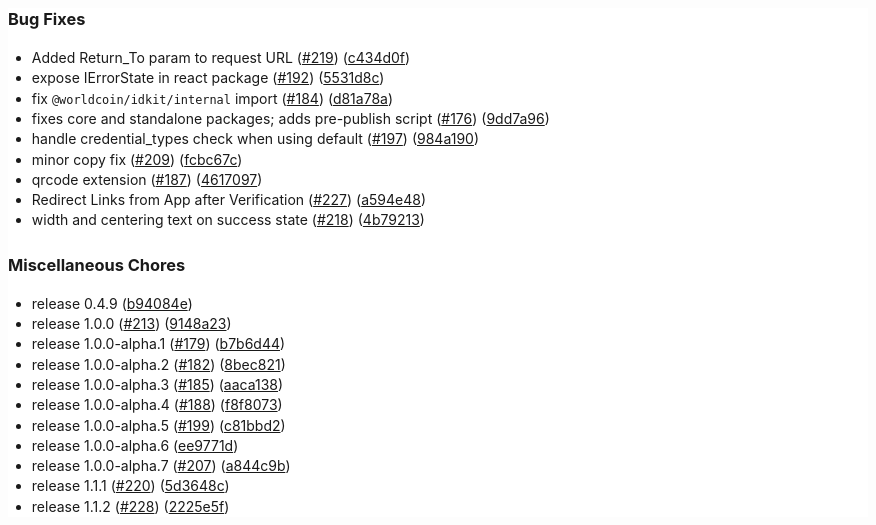 
### Bug Fixes

* Added Return_To param to request URL  ([#219](https://github.com/worldcoin/idkit-js/issues/219)) ([c434d0f](https://github.com/worldcoin/idkit-js/commit/c434d0fa88914aaa030411fbbfee1e6c40ff35b2))
* expose IErrorState in react package ([#192](https://github.com/worldcoin/idkit-js/issues/192)) ([5531d8c](https://github.com/worldcoin/idkit-js/commit/5531d8c3c066bd0bb5826254f52febafdb32ac45))
* fix `@worldcoin/idkit/internal` import ([#184](https://github.com/worldcoin/idkit-js/issues/184)) ([d81a78a](https://github.com/worldcoin/idkit-js/commit/d81a78a484ba35e743f09aa47dc2d927e5c25b1f))
* fixes core and standalone packages; adds pre-publish script ([#176](https://github.com/worldcoin/idkit-js/issues/176)) ([9dd7a96](https://github.com/worldcoin/idkit-js/commit/9dd7a966d6294e5eead282a45726dd2091ea71ee))
* handle credential_types check when using default ([#197](https://github.com/worldcoin/idkit-js/issues/197)) ([984a190](https://github.com/worldcoin/idkit-js/commit/984a190da3c313789d1c3e2e2010f37cc937406d))
* minor copy fix ([#209](https://github.com/worldcoin/idkit-js/issues/209)) ([fcbc67c](https://github.com/worldcoin/idkit-js/commit/fcbc67c3f6dbe75798fdc340f07b7ed55035211c))
* qrcode extension ([#187](https://github.com/worldcoin/idkit-js/issues/187)) ([4617097](https://github.com/worldcoin/idkit-js/commit/4617097999727ab24a61d73a392b8c0441c7e74b))
* Redirect Links from App after Verification ([#227](https://github.com/worldcoin/idkit-js/issues/227)) ([a594e48](https://github.com/worldcoin/idkit-js/commit/a594e4851857caae9e555258ccef61be4abb3438))
* width and centering text on success state ([#218](https://github.com/worldcoin/idkit-js/issues/218)) ([4b79213](https://github.com/worldcoin/idkit-js/commit/4b792133373ef40fc53faa488955f90478814d00))


### Miscellaneous Chores

* release 0.4.9 ([b94084e](https://github.com/worldcoin/idkit-js/commit/b94084e30653e2246c13d9bd30c2e5edd127bcde))
* release 1.0.0 ([#213](https://github.com/worldcoin/idkit-js/issues/213)) ([9148a23](https://github.com/worldcoin/idkit-js/commit/9148a23afea5f78666b98dfd8601a2bf6c5bcca6))
* release 1.0.0-alpha.1 ([#179](https://github.com/worldcoin/idkit-js/issues/179)) ([b7b6d44](https://github.com/worldcoin/idkit-js/commit/b7b6d443350399d946c6507ce69db6eb48d2c30c))
* release 1.0.0-alpha.2 ([#182](https://github.com/worldcoin/idkit-js/issues/182)) ([8bec821](https://github.com/worldcoin/idkit-js/commit/8bec8218623ac374d2eb54547caa0a782582509d))
* release 1.0.0-alpha.3 ([#185](https://github.com/worldcoin/idkit-js/issues/185)) ([aaca138](https://github.com/worldcoin/idkit-js/commit/aaca1381c899f9f6bec9852c43d5156d3d8077e0))
* release 1.0.0-alpha.4 ([#188](https://github.com/worldcoin/idkit-js/issues/188)) ([f8f8073](https://github.com/worldcoin/idkit-js/commit/f8f8073768a8f15a92f09c61aeabd5ff10e48b92))
* release 1.0.0-alpha.5 ([#199](https://github.com/worldcoin/idkit-js/issues/199)) ([c81bbd2](https://github.com/worldcoin/idkit-js/commit/c81bbd2411d438afc6b90e4fdbdddcd14cba2ebf))
* release 1.0.0-alpha.6 ([ee9771d](https://github.com/worldcoin/idkit-js/commit/ee9771d869a90fcd13f7eed4c29af8ef573e355f))
* release 1.0.0-alpha.7 ([#207](https://github.com/worldcoin/idkit-js/issues/207)) ([a844c9b](https://github.com/worldcoin/idkit-js/commit/a844c9b8bba671dbcb1466c61dc1eff3267c9433))
* release 1.1.1 ([#220](https://github.com/worldcoin/idkit-js/issues/220)) ([5d3648c](https://github.com/worldcoin/idkit-js/commit/5d3648c6c4de3b4a81d2caeb41ea9e4afaa570a4))
* release 1.1.2 ([#228](https://github.com/worldcoin/idkit-js/issues/228)) ([2225e5f](https://github.com/worldcoin/idkit-js/commit/2225e5ff35123ac52c9f59c3131938bda305b310))
